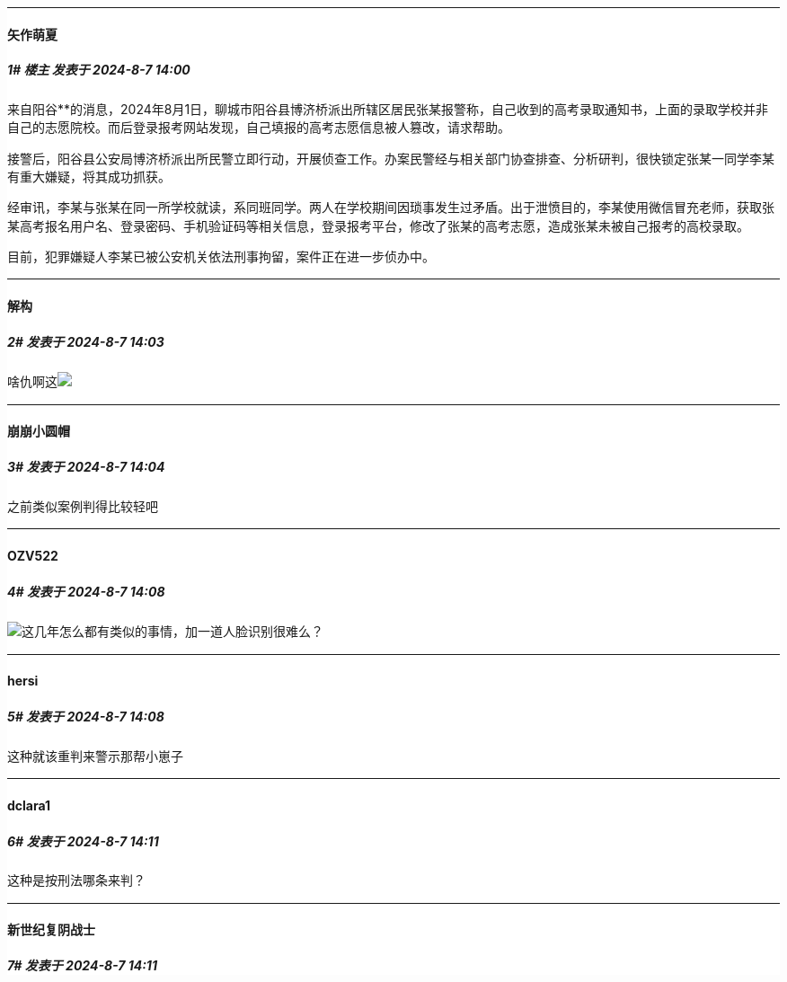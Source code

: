 ﻿
*****

####  矢作萌夏  
##### 1#       楼主       发表于 2024-8-7 14:00

来自阳谷**的消息，2024年8月1日，聊城市阳谷县博济桥派出所辖区居民张某报警称，自己收到的高考录取通知书，上面的录取学校并非自己的志愿院校。而后登录报考网站发现，自己填报的高考志愿信息被人篡改，请求帮助。

接警后，阳谷县公安局博济桥派出所民警立即行动，开展侦查工作。办案民警经与相关部门协查排查、分析研判，很快锁定张某一同学李某有重大嫌疑，将其成功抓获。

经审讯，李某与张某在同一所学校就读，系同班同学。两人在学校期间因琐事发生过矛盾。出于泄愤目的，李某使用微信冒充老师，获取张某高考报名用户名、登录密码、手机验证码等相关信息，登录报考平台，修改了张某的高考志愿，造成张某未被自己报考的高校录取。

目前，犯罪嫌疑人李某已被公安机关依法刑事拘留，案件正在进一步侦办中。

*****

####  解构  
##### 2#       发表于 2024-8-7 14:03

啥仇啊这<img src="https://static.saraba1st.com/image/smiley/face2017/001.png" referrerpolicy="no-referrer">

*****

####  崩崩小圆帽  
##### 3#       发表于 2024-8-7 14:04

之前类似案例判得比较轻吧

*****

####  OZV522  
##### 4#       发表于 2024-8-7 14:08

<img src="https://static.saraba1st.com/image/smiley/face2017/001.png" referrerpolicy="no-referrer">这几年怎么都有类似的事情，加一道人脸识别很难么？

*****

####  hersi  
##### 5#       发表于 2024-8-7 14:08

这种就该重判来警示那帮小崽子

*****

####  dclara1  
##### 6#       发表于 2024-8-7 14:11

这种是按刑法哪条来判？

*****

####  新世纪复阴战士  
##### 7#       发表于 2024-8-7 14:11
